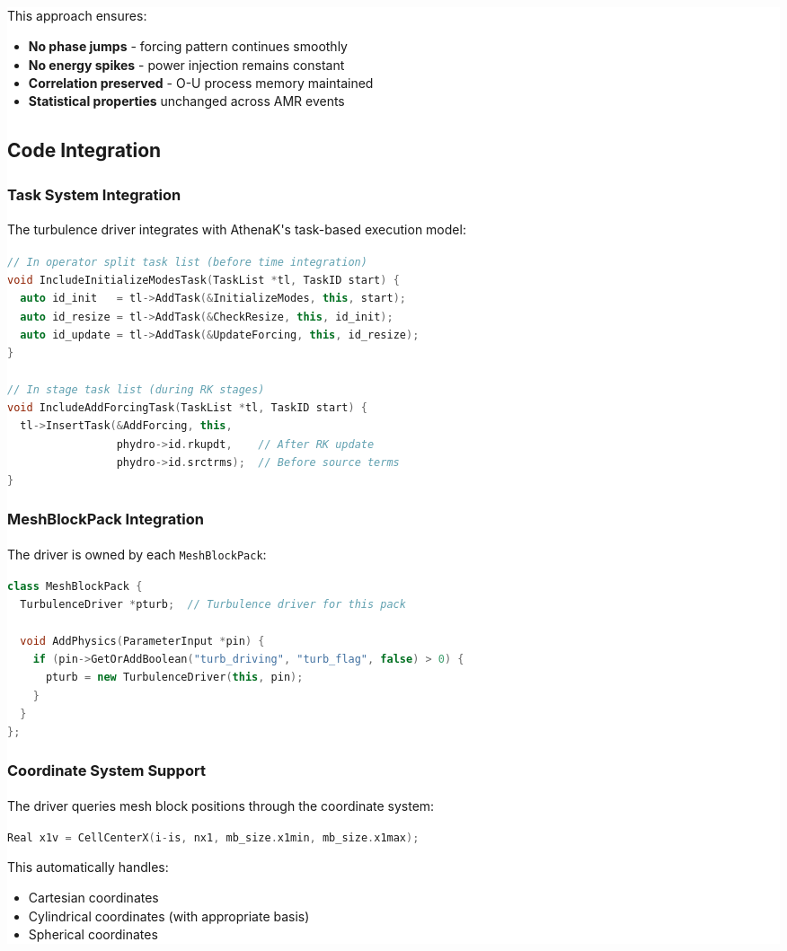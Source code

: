 This approach ensures:
- **No phase jumps** - forcing pattern continues smoothly
- **No energy spikes** - power injection remains constant
- **Correlation preserved** - O-U process memory maintained
- **Statistical properties** unchanged across AMR events

## Code Integration

### Task System Integration

The turbulence driver integrates with AthenaK's task-based execution model:

```cpp
// In operator split task list (before time integration)
void IncludeInitializeModesTask(TaskList *tl, TaskID start) {
  auto id_init   = tl->AddTask(&InitializeModes, this, start);
  auto id_resize = tl->AddTask(&CheckResize, this, id_init);
  auto id_update = tl->AddTask(&UpdateForcing, this, id_resize);
}

// In stage task list (during RK stages)
void IncludeAddForcingTask(TaskList *tl, TaskID start) {
  tl->InsertTask(&AddForcing, this, 
                 phydro->id.rkupdt,    // After RK update
                 phydro->id.srctrms);  // Before source terms
}
```

### MeshBlockPack Integration

The driver is owned by each `MeshBlockPack`:

```cpp
class MeshBlockPack {
  TurbulenceDriver *pturb;  // Turbulence driver for this pack
  
  void AddPhysics(ParameterInput *pin) {
    if (pin->GetOrAddBoolean("turb_driving", "turb_flag", false) > 0) {
      pturb = new TurbulenceDriver(this, pin);
    }
  }
};
```

### Coordinate System Support

The driver queries mesh block positions through the coordinate system:

```cpp
Real x1v = CellCenterX(i-is, nx1, mb_size.x1min, mb_size.x1max);
```

This automatically handles:
- Cartesian coordinates
- Cylindrical coordinates (with appropriate basis)
- Spherical coordinates
